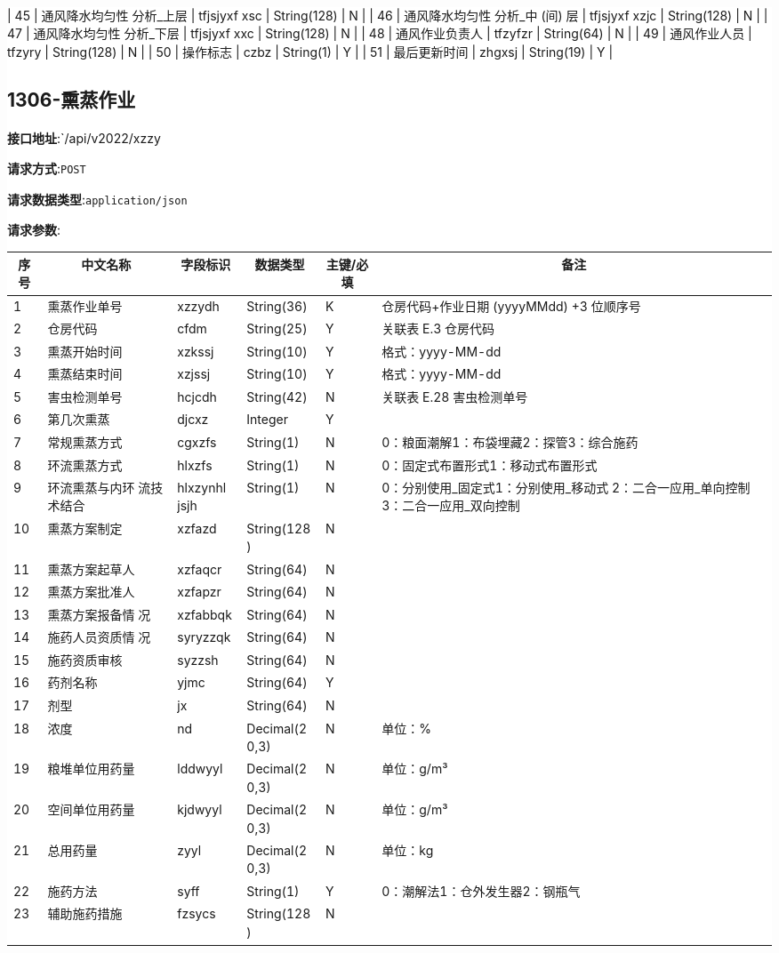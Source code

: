| 45   | 通风降水均匀性 分析_上层       | tfjsjyxf xsc  | String(128)   | N         |
| 46   | 通风降水均匀性 分析_中 (间) 层 | tfjsjyxf xzjc | String(128)   | N         |
| 47   | 通风降水均匀性 分析_下层       | tfjsjyxf xxc  | String(128)   | N         |
| 48   | 通风作业负责人                 | tfzyfzr       | String(64)    | N         |
| 49   | 通风作业人员                   | tfzyry        | String(128)   | N         |
| 50   | 操作标志                       | czbz          | String(1)     | Y         |
| 51   | 最后更新时间                   | zhgxsj        | String(19)    | Y         |



## 1306-熏蒸作业

**接口地址**:`/api/v2022/xzzy

**请求方式**:`POST`

**请求数据类型**:`application/json`

**请求参数**:

| 序号 | 中文名称                  | 字段标识      | 数据类型      | 主键/必填 | 备注                                                         |
| ---- | ------------------------- | ------------- | ------------- | --------- | ------------------------------------------------------------ |
| 1    | 熏蒸作业单号              | xzzydh        | String(36)    | K         | 仓房代码+作业日期 (yyyyMMdd) +3 位顺序号                     |
| 2    | 仓房代码                  | cfdm          | String(25)    | Y         | 关联表 E.3 仓房代码                                          |
| 3    | 熏蒸开始时间              | xzkssj        | String(10)    | Y         | 格式：yyyy-MM-dd                                             |
| 4    | 熏蒸结束时间              | xzjssj        | String(10)    | Y         | 格式：yyyy-MM-dd                                             |
| 5    | 害虫检测单号              | hcjcdh        | String(42)    | N         | 关联表 E.28 害虫检测单号                                     |
| 6    | 第几次熏蒸                | djcxz         | Integer       | Y         |                                                              |
| 7    | 常规熏蒸方式              | cgxzfs        | String(1)     | N         | 0：粮面潮解1：布袋埋藏2：探管3：综合施药                     |
| 8    | 环流熏蒸方式              | hlxzfs        | String(1)     | N         | 0：固定式布置形式1：移动式布置形式                           |
| 9    | 环流熏蒸与内环 流技术结合 | hlxzynhl jsjh | String(1)     | N         | 0：分别使用_固定式1：分别使用_移动式 2：二合一应用_单向控制 3：二合一应用_双向控制 |
| 10   | 熏蒸方案制定              | xzfazd        | String(128)   | N         |                                                              |
| 11   | 熏蒸方案起草人            | xzfaqcr       | String(64)    | N         |                                                              |
| 12   | 熏蒸方案批准人            | xzfapzr       | String(64)    | N         |                                                              |
| 13   | 熏蒸方案报备情 况         | xzfabbqk      | String(64)    | N         |                                                              |
| 14   | 施药人员资质情 况         | syryzzqk      | String(64)    | N         |                                                              |
| 15   | 施药资质审核              | syzzsh        | String(64)    | N         |                                                              |
| 16   | 药剂名称                  | yjmc          | String(64)    | Y         |                                                              |
| 17   | 剂型                      | jx            | String(64)    | N         |                                                              |
| 18   | 浓度                      | nd            | Decimal(20,3) | N         | 单位：%                                                      |
| 19   | 粮堆单位用药量            | lddwyyl       | Decimal(20,3) | N         | 单位：g/m³                                                   |
| 20   | 空间单位用药量            | kjdwyyl       | Decimal(20,3) | N         | 单位：g/m³                                                   |
| 21   | 总用药量                  | zyyl          | Decimal(20,3) | N         | 单位：kg                                                     |
| 22   | 施药方法                  | syff          | String(1)     | Y         | 0：潮解法1：仓外发生器2：钢瓶气                              |
| 23   | 辅助施药措施              | fzsycs        | String(128)   | N         |                                                              |
